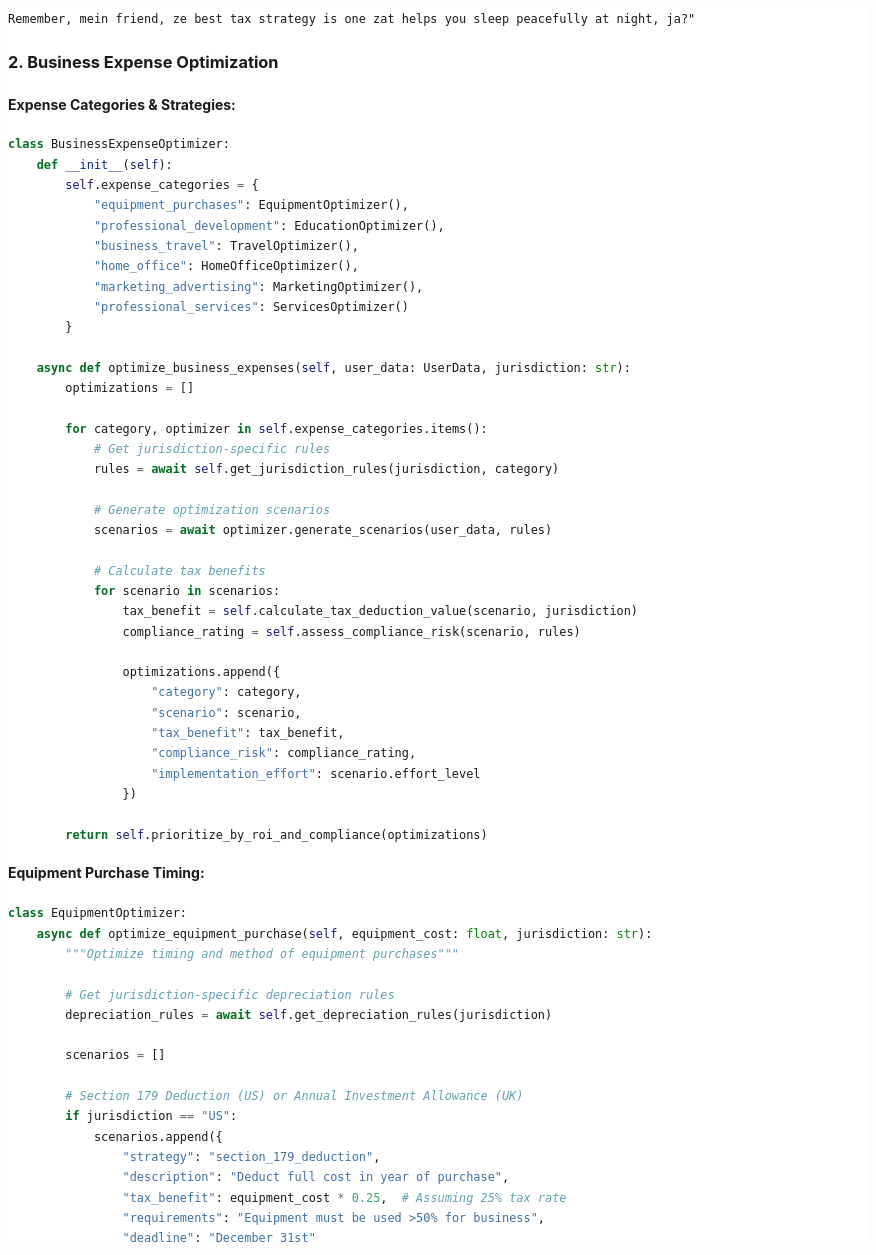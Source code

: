 ```
Remember, mein friend, ze best tax strategy is one zat helps you sleep peacefully at night, ja?"
```

### **2. Business Expense Optimization**

#### **Expense Categories & Strategies:**
```python
class BusinessExpenseOptimizer:
    def __init__(self):
        self.expense_categories = {
            "equipment_purchases": EquipmentOptimizer(),
            "professional_development": EducationOptimizer(), 
            "business_travel": TravelOptimizer(),
            "home_office": HomeOfficeOptimizer(),
            "marketing_advertising": MarketingOptimizer(),
            "professional_services": ServicesOptimizer()
        }
    
    async def optimize_business_expenses(self, user_data: UserData, jurisdiction: str):
        optimizations = []
        
        for category, optimizer in self.expense_categories.items():
            # Get jurisdiction-specific rules
            rules = await self.get_jurisdiction_rules(jurisdiction, category)
            
            # Generate optimization scenarios
            scenarios = await optimizer.generate_scenarios(user_data, rules)
            
            # Calculate tax benefits
            for scenario in scenarios:
                tax_benefit = self.calculate_tax_deduction_value(scenario, jurisdiction)
                compliance_rating = self.assess_compliance_risk(scenario, rules)
                
                optimizations.append({
                    "category": category,
                    "scenario": scenario,
                    "tax_benefit": tax_benefit,
                    "compliance_risk": compliance_rating,
                    "implementation_effort": scenario.effort_level
                })
        
        return self.prioritize_by_roi_and_compliance(optimizations)
```

#### **Equipment Purchase Timing:**
```python
class EquipmentOptimizer:
    async def optimize_equipment_purchase(self, equipment_cost: float, jurisdiction: str):
        """Optimize timing and method of equipment purchases"""
        
        # Get jurisdiction-specific depreciation rules
        depreciation_rules = await self.get_depreciation_rules(jurisdiction)
        
        scenarios = []
        
        # Section 179 Deduction (US) or Annual Investment Allowance (UK)
        if jurisdiction == "US":
            scenarios.append({
                "strategy": "section_179_deduction",
                "description": "Deduct full cost in year of purchase",
                "tax_benefit": equipment_cost * 0.25,  # Assuming 25% tax rate
                "requirements": "Equipment must be used >50% for business",
                "deadline": "December 31st"
```